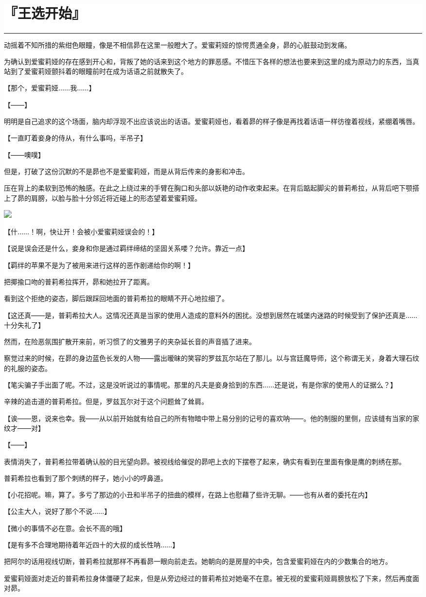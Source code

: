 # 『王选开始』

------

动摇着不知所措的紫绀色眼瞳，像是不相信昴在这里一般瞪大了。爱蜜莉娅的惊愕贯通全身，昴的心脏鼓动到发痛。

为确认到爱蜜莉娅的存在感到开心和，背叛了她的话来到这个地方的罪恶感。不惜压下各样的想法也要来到这里的成为原动力的东西，当真站到了爱蜜莉娅颤抖着的眼瞳前时在成为话语之前就散失了。

【那个，爱蜜莉娅……我……】

【——】

明明是自己追求的这个场面，脑内却浮现不出应该说出的话语。爱蜜莉娅也，看着昴的样子像是再找着话语一样彷徨着视线，紧绷着嘴唇。

【一直盯着妾身的侍从，有什么事吗，半吊子】

【——噢噗】

但是，打破了这份沉默的不是昴也不是爱蜜莉娅，而是从背后传来的身影和冲击。

压在背上的柔软到恐怖的触感。在此之上绕过来的手臂在胸口和头部以妖艳的动作收束起来。在背后踮起脚尖的普莉希拉，从背后吧下颚搭上了昴的肩膀，以脸与脸十分邻近将近碰上的形态望着爱蜜莉娅。

![](/res/img/article/chapter030/91.jpg)

【什……！啊，快让开！会被小爱蜜莉娅误会的！】

【说是误会还是什么，妾身和你是通过羁绊缔结的坚固关系喽？允许。靠近一点】

【羁绊的苹果不是为了被用来进行这样的恶作剧递给你的啊！】

把揶揄口吻的普莉希拉挥开，昴和她拉开了距离。

看到这个拒绝的姿态，脚后跟踩回地面的普莉希拉的眼睛不开心地拉细了。

【这还真——是，普莉希拉大人。这情况还真是当家的使用人造成的意料外的困扰。没想到居然在城堡内迷路的时候受到了保护还真是……十分失礼了】

然而，在险恶氛围扩散开来前，听习惯了的文雅男子的夹杂延长音的声音插了进来。

察觉过来的时候，在昴的身边蓝色长发的人物——露出暧昧的笑容的罗兹瓦尔站在了那儿。以与宫廷魔导师，这个称谓无关，身着大理石纹的礼服的姿态。

【笔尖骗子手出面了呢。不过，这是没听说过的事情呢。那里的凡夫是妾身拾到的东西……还是说，有是你家的使用人的证据么？】

辛辣的追击道的普莉希拉。但是，罗兹瓦尔对于这个问题耸了耸肩。

【诶——恩，说来也幸。我——从以前开始就有给自己的所有物暗中带上易分别的记号的喜欢呐——。他的制服的里侧，应该缝有当家的家纹才——对】

【——】

表情消失了，普莉希拉带着确认般的目光望向昴。被视线给催促的昴吧上衣的下摆卷了起来，确实有看到在里面有像是鹰的刺绣在那。

普莉希拉也看到了那个刺绣的样子，她小小的哼鼻道。

【小花招呢。嘛，算了。多亏了那边的小丑和半吊子的扭曲的模样，在路上也慰藉了些许无聊。——也有从者的委托在内】

【公主大人，说好了那个不说……】

【微小的事情不必在意。会长不高的哦】

【是有多不合理地期待着年近四十的大叔的成长性呐……】

把阿尔的话用视线切断，普莉希拉就那样不再看昴一眼向前走去。她朝向的是房屋的中央，包含爱蜜莉娅在内的少数集合的地方。

爱蜜莉娅面对走近的普莉希拉身体僵硬了起来，但是从旁边经过的普莉希拉对她毫不在意。被无视的爱蜜莉娅肩膀放松了下来，然后再度面对昴。
